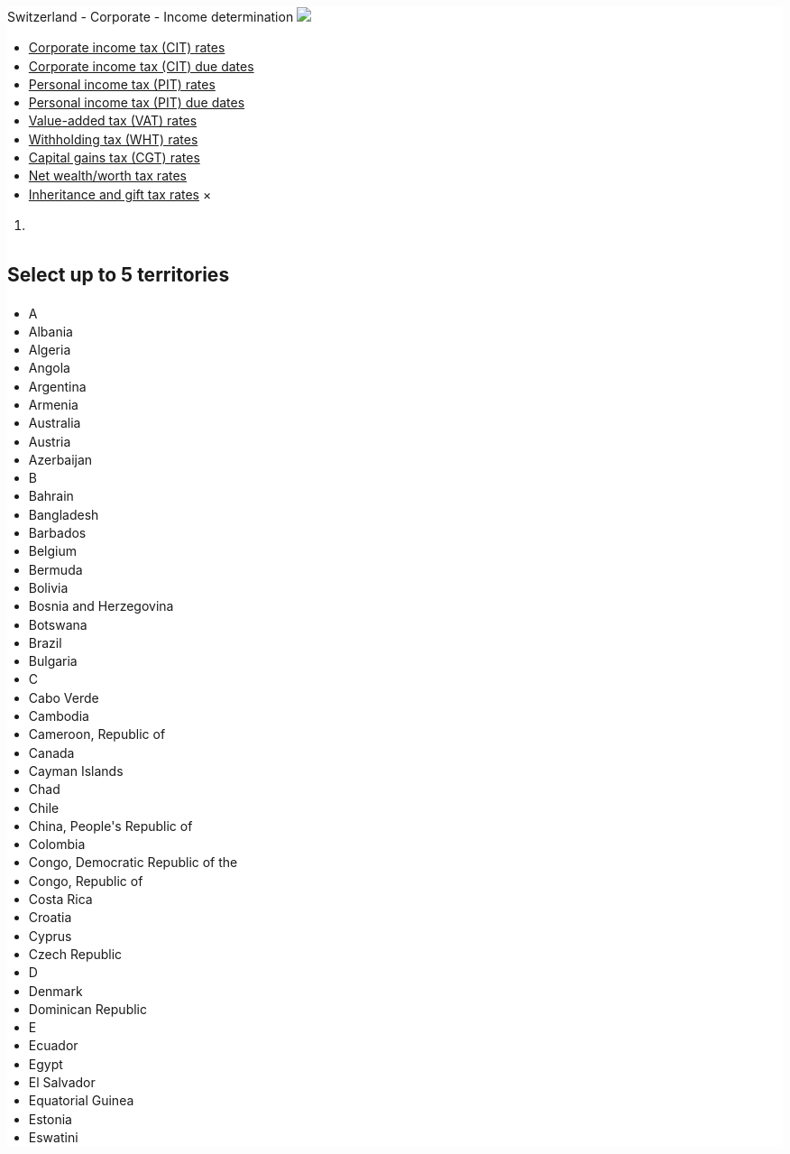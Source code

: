 Switzerland - Corporate - Income determination
[![](-/media/world-wide-tax-summaries/dev/new-pwclogo.ashx%3Frev=857d31d9188a45cb89c2a139fca9bbc2&revision=857d31d9-188a-45cb-89c2-a139fca9bbc2&hash=185803B13B63A76ED59B9489B23256389302FCC5)](index.html)
+ [Corporate income tax (CIT) rates](quick-charts/corporate-income-tax-cit-rates.html)
+ [Corporate income tax (CIT) due dates](quick-charts/corporate-income-tax-cit-due-dates.html)
+ [Personal income tax (PIT) rates](quick-charts/personal-income-tax-pit-rates.html)
+ [Personal income tax (PIT) due dates](quick-charts/personal-income-tax-pit-due-dates.html)
+ [Value-added tax (VAT) rates](quick-charts/value-added-tax-vat-rates.html)
+ [Withholding tax (WHT) rates](quick-charts/withholding-tax-wht-rates.html)
+ [Capital gains tax (CGT) rates](quick-charts/capital-gains-tax-cgt-rates.html)
+ [Net wealth/worth tax rates](quick-charts/net-wealth-worth-tax-rates.html)
+ [Inheritance and gift tax rates](quick-charts/inheritance-and-gift-tax-rates.html)
×
1.
## Select up to 5 territories
* A
* Albania
* Algeria
* Angola
* Argentina
* Armenia
* Australia
* Austria
* Azerbaijan
* B
* Bahrain
* Bangladesh
* Barbados
* Belgium
* Bermuda
* Bolivia
* Bosnia and Herzegovina
* Botswana
* Brazil
* Bulgaria
* C
* Cabo Verde
* Cambodia
* Cameroon, Republic of
* Canada
* Cayman Islands
* Chad
* Chile
* China, People's Republic of
* Colombia
* Congo, Democratic Republic of the
* Congo, Republic of
* Costa Rica
* Croatia
* Cyprus
* Czech Republic
* D
* Denmark
* Dominican Republic
* E
* Ecuador
* Egypt
* El Salvador
* Equatorial Guinea
* Estonia
* Eswatini